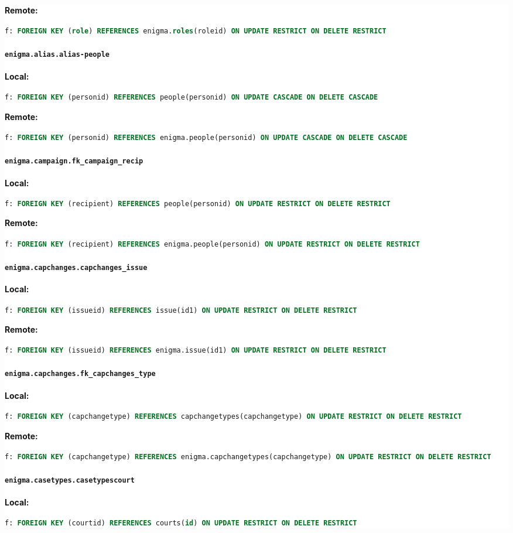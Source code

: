 **Remote:**
```sql
f: FOREIGN KEY (role) REFERENCES enigma.roles(roleid) ON UPDATE RESTRICT ON DELETE RESTRICT
```

#### `enigma.alias.alias-people`

**Local:**
```sql
f: FOREIGN KEY (personid) REFERENCES people(personid) ON UPDATE CASCADE ON DELETE CASCADE
```

**Remote:**
```sql
f: FOREIGN KEY (personid) REFERENCES enigma.people(personid) ON UPDATE CASCADE ON DELETE CASCADE
```

#### `enigma.campaign.fk_campaign_recip`

**Local:**
```sql
f: FOREIGN KEY (recipient) REFERENCES people(personid) ON UPDATE RESTRICT ON DELETE RESTRICT
```

**Remote:**
```sql
f: FOREIGN KEY (recipient) REFERENCES enigma.people(personid) ON UPDATE RESTRICT ON DELETE RESTRICT
```

#### `enigma.capchanges.capchanges_issue`

**Local:**
```sql
f: FOREIGN KEY (issueid) REFERENCES issue(id1) ON UPDATE RESTRICT ON DELETE RESTRICT
```

**Remote:**
```sql
f: FOREIGN KEY (issueid) REFERENCES enigma.issue(id1) ON UPDATE RESTRICT ON DELETE RESTRICT
```

#### `enigma.capchanges.fk_capchanges_type`

**Local:**
```sql
f: FOREIGN KEY (capchangetype) REFERENCES capchangetypes(capchangetype) ON UPDATE RESTRICT ON DELETE RESTRICT
```

**Remote:**
```sql
f: FOREIGN KEY (capchangetype) REFERENCES enigma.capchangetypes(capchangetype) ON UPDATE RESTRICT ON DELETE RESTRICT
```

#### `enigma.casetypes.casetypescourt`

**Local:**
```sql
f: FOREIGN KEY (courtid) REFERENCES courts(id) ON UPDATE RESTRICT ON DELETE RESTRICT
```
